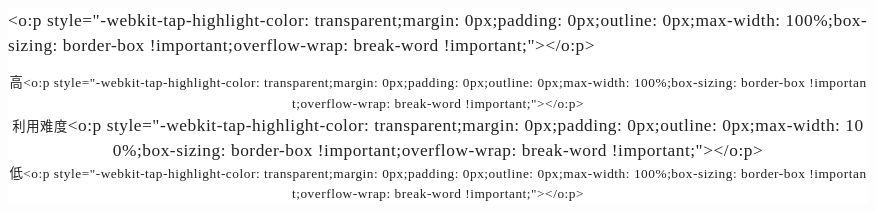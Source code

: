 <span style="-webkit-tap-highlight-color: transparent;margin: 0px;padding: 0px;outline: 0px;max-width: 100%;box-sizing: border-box !important;overflow-wrap: break-word !important;font-size: 13pt;font-family: 等线;color: rgb(34, 34, 34);letter-spacing: 0.4pt;"><o:p style="-webkit-tap-highlight-color: transparent;margin: 0px;padding: 0px;outline: 0px;max-width: 100%;box-sizing: border-box !important;overflow-wrap: break-word !important;"></o:p></span></p></td><td data-colwidth="274" width="274" valign="top" style="-webkit-tap-highlight-color: transparent;margin: 0px;padding: 0cm 5.4pt;outline: 0px;overflow-wrap: break-word !important;word-break: break-all;hyphens: auto;border-top: none;border-right: 1pt solid windowtext;border-bottom: 1pt solid windowtext;border-left: none;border-image: initial;max-width: 100%;box-sizing: border-box !important;height: 18.65pt;"><p style="-webkit-tap-highlight-color: transparent;margin: 0px;padding: 0px;outline: 0px;max-width: 100%;box-sizing: border-box !important;overflow-wrap: break-word !important;clear: both;min-height: 1em;text-align: center;word-break: break-all;"><span style="-webkit-tap-highlight-color: transparent;margin: 0px;padding: 0px;outline: 0px;max-width: 100%;box-sizing: border-box !important;overflow-wrap: break-word !important;font-size: 10pt;color: rgb(34, 34, 34);letter-spacing: 0.4pt;"><span leaf="" style="-webkit-tap-highlight-color: transparent;margin: 0px;padding: 0px;outline: 0px;max-width: 100%;box-sizing: border-box !important;overflow-wrap: break-word !important;">高</span></span><span style="-webkit-tap-highlight-color: transparent;margin: 0px;padding: 0px;outline: 0px;max-width: 100%;box-sizing: border-box !important;overflow-wrap: break-word !important;font-size: 10pt;font-family: 等线;color: rgb(34, 34, 34);letter-spacing: 0.4pt;"><o:p style="-webkit-tap-highlight-color: transparent;margin: 0px;padding: 0px;outline: 0px;max-width: 100%;box-sizing: border-box !important;overflow-wrap: break-word !important;"></o:p></span></p></td></tr><tr style="-webkit-tap-highlight-color: transparent;margin: 0px;padding: 0px;outline: 0px;max-width: 100%;box-sizing: border-box !important;overflow-wrap: break-word !important;height: 18.3pt;"><td data-colwidth="274" width="274" valign="top" style="-webkit-tap-highlight-color: transparent;margin: 0px;padding: 0cm 5.4pt;outline: 0px;overflow-wrap: break-word !important;word-break: break-all;hyphens: auto;border-top: none;border-right: 1pt solid windowtext;border-bottom: 1pt solid windowtext;border-left: 1pt solid windowtext;border-image: initial;max-width: 100%;box-sizing: border-box !important;height: 18.3pt;"><p style="-webkit-tap-highlight-color: transparent;margin: 0px;padding: 0px;outline: 0px;max-width: 100%;box-sizing: border-box !important;overflow-wrap: break-word !important;clear: both;min-height: 1em;text-align: center;word-break: break-all;"><span style="-webkit-tap-highlight-color: transparent;margin: 0px;padding: 0px;outline: 0px;max-width: 100%;box-sizing: border-box !important;overflow-wrap: break-word !important;font-size: 10pt;color: rgb(34, 34, 34);letter-spacing: 0.4pt;"><span leaf="" style="-webkit-tap-highlight-color: transparent;margin: 0px;padding: 0px;outline: 0px;max-width: 100%;box-sizing: border-box !important;overflow-wrap: break-word !important;">利用难度</span></span><span style="-webkit-tap-highlight-color: transparent;margin: 0px;padding: 0px;outline: 0px;max-width: 100%;box-sizing: border-box !important;overflow-wrap: break-word !important;font-size: 13pt;font-family: 等线;color: rgb(34, 34, 34);letter-spacing: 0.4pt;"><o:p style="-webkit-tap-highlight-color: transparent;margin: 0px;padding: 0px;outline: 0px;max-width: 100%;box-sizing: border-box !important;overflow-wrap: break-word !important;"></o:p></span></p></td><td data-colwidth="274" width="274" valign="top" style="-webkit-tap-highlight-color: transparent;margin: 0px;padding: 0cm 5.4pt;outline: 0px;overflow-wrap: break-word !important;word-break: break-all;hyphens: auto;border-top: none;border-right: 1pt solid windowtext;border-bottom: 1pt solid windowtext;border-left: none;border-image: initial;max-width: 100%;box-sizing: border-box !important;height: 18.3pt;"><p style="-webkit-tap-highlight-color: transparent;margin: 0px;padding: 0px;outline: 0px;max-width: 100%;box-sizing: border-box !important;overflow-wrap: break-word !important;clear: both;min-height: 1em;text-align: center;word-break: break-all;"><span style="-webkit-tap-highlight-color: transparent;margin: 0px;padding: 0px;outline: 0px;max-width: 100%;box-sizing: border-box !important;overflow-wrap: break-word !important;font-size: 10pt;color: rgb(34, 34, 34);letter-spacing: 0.4pt;"><span leaf="" style="-webkit-tap-highlight-color: transparent;margin: 0px;padding: 0px;outline: 0px;max-width: 100%;box-sizing: border-box !important;overflow-wrap: break-word !important;">低</span></span><span style="-webkit-tap-highlight-color: transparent;margin: 0px;padding: 0px;outline: 0px;max-width: 100%;box-sizing: border-box !important;overflow-wrap: break-word !important;font-size: 10pt;font-family: 等线;color: rgb(34, 34, 34);letter-spacing: 0.4pt;"><o:p style="-webkit-tap-highlight-color: transparent;margin: 0px;padding: 0px;outline: 0px;max-width: 100%;box-sizing: border-box !important;overflow-wrap: break-word !important;"></o:p></span></p></td></tr><tr style="-webkit-tap-highlight-color: transparent;margin: 0px;padding: 0px;outline: 0px;max-width: 100%;box-sizing: border-box !important;overflow-wrap: break-word !important;height: 16.4pt;">